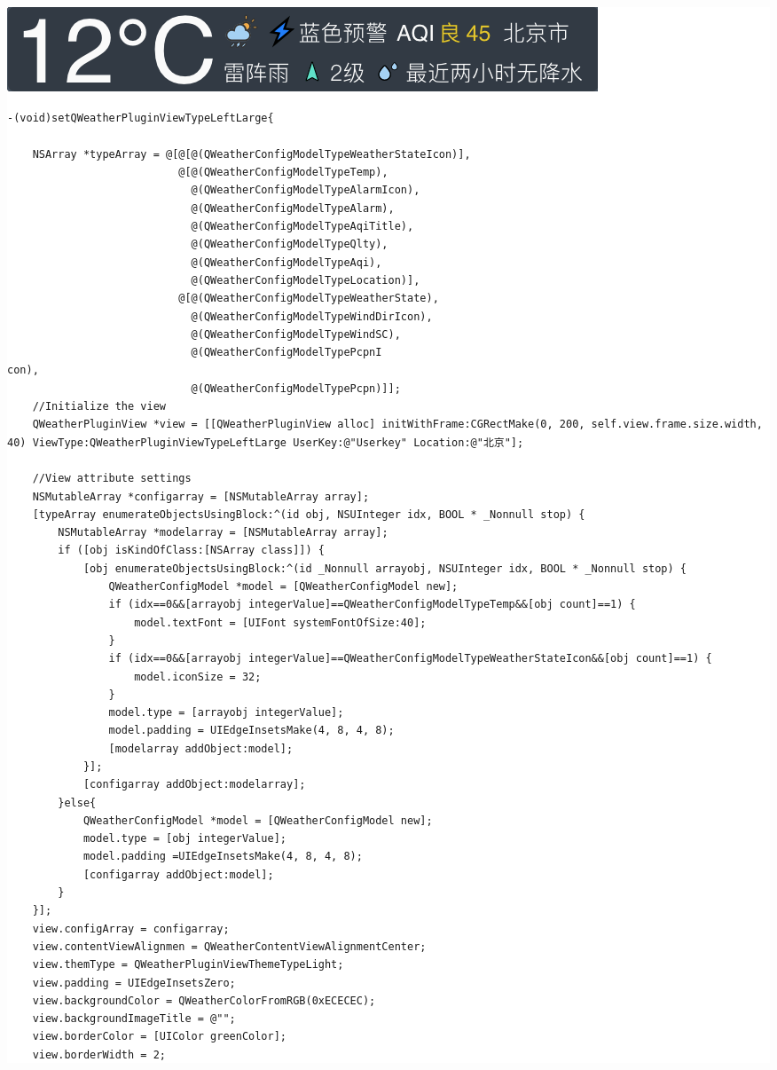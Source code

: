 ![sample](/assets/images/content/wd-sample-l1r2.png)

```objc
-(void)setQWeatherPluginViewTypeLeftLarge{
    
    NSArray *typeArray = @[@[@(QWeatherConfigModelTypeWeatherStateIcon)],
                           @[@(QWeatherConfigModelTypeTemp),
                             @(QWeatherConfigModelTypeAlarmIcon),
                             @(QWeatherConfigModelTypeAlarm),
                             @(QWeatherConfigModelTypeAqiTitle),
                             @(QWeatherConfigModelTypeQlty),
                             @(QWeatherConfigModelTypeAqi),
                             @(QWeatherConfigModelTypeLocation)],
                           @[@(QWeatherConfigModelTypeWeatherState),
                             @(QWeatherConfigModelTypeWindDirIcon),
                             @(QWeatherConfigModelTypeWindSC),
                             @(QWeatherConfigModelTypePcpnI
con),
                             @(QWeatherConfigModelTypePcpn)]];
    //Initialize the view
    QWeatherPluginView *view = [[QWeatherPluginView alloc] initWithFrame:CGRectMake(0, 200, self.view.frame.size.width, 40) ViewType:QWeatherPluginViewTypeLeftLarge UserKey:@"Userkey" Location:@"北京"];
    
    //View attribute settings
    NSMutableArray *configarray = [NSMutableArray array];
    [typeArray enumerateObjectsUsingBlock:^(id obj, NSUInteger idx, BOOL * _Nonnull stop) {
        NSMutableArray *modelarray = [NSMutableArray array];
        if ([obj isKindOfClass:[NSArray class]]) {
            [obj enumerateObjectsUsingBlock:^(id _Nonnull arrayobj, NSUInteger idx, BOOL * _Nonnull stop) {
                QWeatherConfigModel *model = [QWeatherConfigModel new];
                if (idx==0&&[arrayobj integerValue]==QWeatherConfigModelTypeTemp&&[obj count]==1) {
                    model.textFont = [UIFont systemFontOfSize:40];
                }
                if (idx==0&&[arrayobj integerValue]==QWeatherConfigModelTypeWeatherStateIcon&&[obj count]==1) {
                    model.iconSize = 32;
                }
                model.type = [arrayobj integerValue];
                model.padding = UIEdgeInsetsMake(4, 8, 4, 8);
                [modelarray addObject:model];
            }];
            [configarray addObject:modelarray];
        }else{
            QWeatherConfigModel *model = [QWeatherConfigModel new];
            model.type = [obj integerValue];
            model.padding =UIEdgeInsetsMake(4, 8, 4, 8);
            [configarray addObject:model];
        }
    }];
    view.configArray = configarray;
    view.contentViewAlignmen = QWeatherContentViewAlignmentCenter;
    view.themType = QWeatherPluginViewThemeTypeLight;
    view.padding = UIEdgeInsetsZero;
    view.backgroundColor = QWeatherColorFromRGB(0xECECEC);
    view.backgroundImageTitle = @"";
    view.borderColor = [UIColor greenColor];
    view.borderWidth = 2;
```